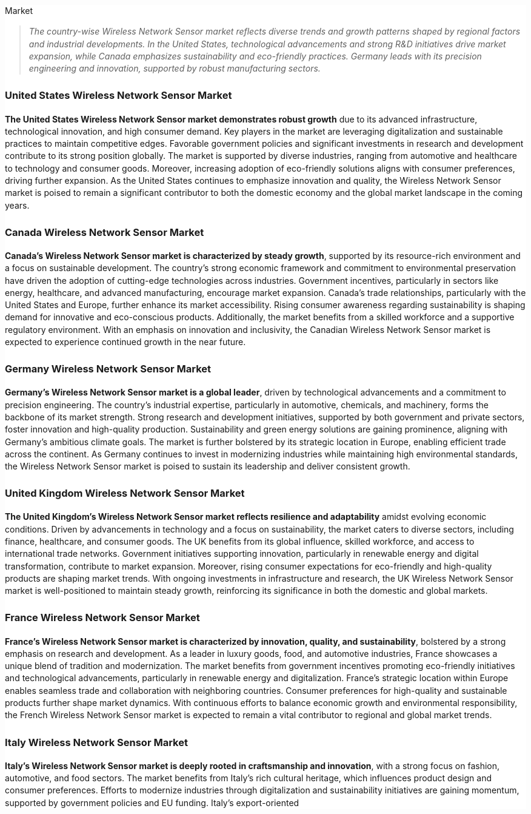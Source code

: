Market<br /></span></h1><blockquote><p><em><span class="">The country-wise Wireless Network Sensor market reflects diverse trends and growth patterns shaped by regional factors and industrial developments. In the United States, technological advancements and strong R&amp;D initiatives drive market expansion, while Canada emphasizes sustainability and eco-friendly practices. Germany leads with its precision engineering and innovation, supported by robust manufacturing sectors.</span></em></p></blockquote><h3><strong>United States Wireless Network Sensor Market</strong></h3><p><strong>The United States Wireless Network Sensor market demonstrates robust growth</strong> due to its advanced infrastructure, technological innovation, and high consumer demand. Key players in the market are leveraging digitalization and sustainable practices to maintain competitive edges. Favorable government policies and significant investments in research and development contribute to its strong position globally. The market is supported by diverse industries, ranging from automotive and healthcare to technology and consumer goods. Moreover, increasing adoption of eco-friendly solutions aligns with consumer preferences, driving further expansion. As the United States continues to emphasize innovation and quality, the Wireless Network Sensor market is poised to remain a significant contributor to both the domestic economy and the global market landscape in the coming years.</p><h3><strong>Canada Wireless Network Sensor Market</strong></h3><p><strong>Canada&rsquo;s Wireless Network Sensor market is characterized by steady growth</strong>, supported by its resource-rich environment and a focus on sustainable development. The country&rsquo;s strong economic framework and commitment to environmental preservation have driven the adoption of cutting-edge technologies across industries. Government incentives, particularly in sectors like energy, healthcare, and advanced manufacturing, encourage market expansion. Canada&rsquo;s trade relationships, particularly with the United States and Europe, further enhance its market accessibility. Rising consumer awareness regarding sustainability is shaping demand for innovative and eco-conscious products. Additionally, the market benefits from a skilled workforce and a supportive regulatory environment. With an emphasis on innovation and inclusivity, the Canadian Wireless Network Sensor market is expected to experience continued growth in the near future.</p><h3><strong>Germany Wireless Network Sensor Market</strong></h3><p><strong>Germany&rsquo;s Wireless Network Sensor market is a global leader</strong>, driven by technological advancements and a commitment to precision engineering. The country&rsquo;s industrial expertise, particularly in automotive, chemicals, and machinery, forms the backbone of its market strength. Strong research and development initiatives, supported by both government and private sectors, foster innovation and high-quality production. Sustainability and green energy solutions are gaining prominence, aligning with Germany&rsquo;s ambitious climate goals. The market is further bolstered by its strategic location in Europe, enabling efficient trade across the continent. As Germany continues to invest in modernizing industries while maintaining high environmental standards, the Wireless Network Sensor market is poised to sustain its leadership and deliver consistent growth.</p><h3><strong>United Kingdom Wireless Network Sensor Market</strong></h3><p><strong>The United Kingdom&rsquo;s Wireless Network Sensor market reflects resilience and adaptability</strong> amidst evolving economic conditions. Driven by advancements in technology and a focus on sustainability, the market caters to diverse sectors, including finance, healthcare, and consumer goods. The UK benefits from its global influence, skilled workforce, and access to international trade networks. Government initiatives supporting innovation, particularly in renewable energy and digital transformation, contribute to market expansion. Moreover, rising consumer expectations for eco-friendly and high-quality products are shaping market trends. With ongoing investments in infrastructure and research, the UK Wireless Network Sensor market is well-positioned to maintain steady growth, reinforcing its significance in both the domestic and global markets.</p><h3><strong>France Wireless Network Sensor Market</strong></h3><p><strong>France&rsquo;s Wireless Network Sensor market is characterized by innovation, quality, and sustainability</strong>, bolstered by a strong emphasis on research and development. As a leader in luxury goods, food, and automotive industries, France showcases a unique blend of tradition and modernization. The market benefits from government incentives promoting eco-friendly initiatives and technological advancements, particularly in renewable energy and digitalization. France&rsquo;s strategic location within Europe enables seamless trade and collaboration with neighboring countries. Consumer preferences for high-quality and sustainable products further shape market dynamics. With continuous efforts to balance economic growth and environmental responsibility, the French Wireless Network Sensor market is expected to remain a vital contributor to regional and global market trends.</p><h3><strong>Italy Wireless Network Sensor Market</strong></h3><p><strong>Italy&rsquo;s Wireless Network Sensor market is deeply rooted in craftsmanship and innovation</strong>, with a strong focus on fashion, automotive, and food sectors. The market benefits from Italy&rsquo;s rich cultural heritage, which influences product design and consumer preferences. Efforts to modernize industries through digitalization and sustainability initiatives are gaining momentum, supported by government policies and EU funding. Italy&rsquo;s export-oriented